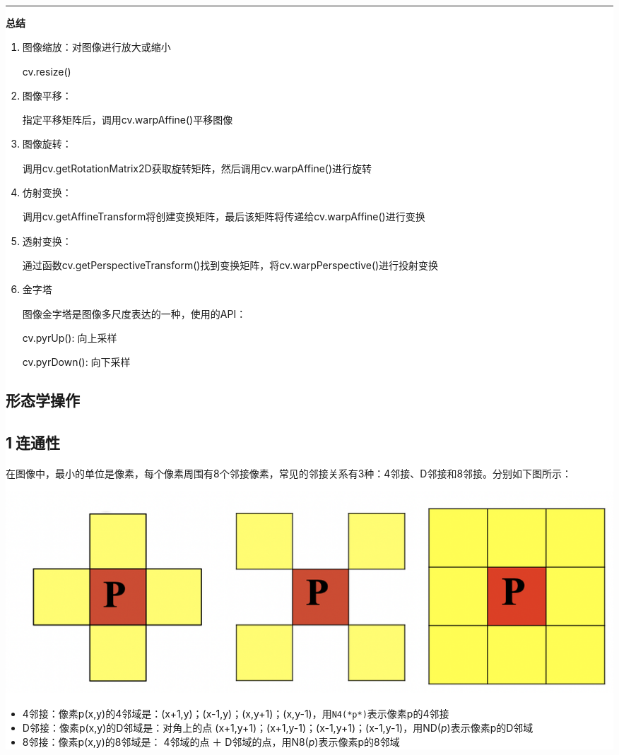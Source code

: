 ------

**总结**

1. 图像缩放：对图像进行放大或缩小

   cv.resize()

2. 图像平移：

   指定平移矩阵后，调用cv.warpAffine()平移图像

3. 图像旋转：

   调用cv.getRotationMatrix2D获取旋转矩阵，然后调用cv.warpAffine()进行旋转

4. 仿射变换：

   调用cv.getAffineTransform将创建变换矩阵，最后该矩阵将传递给cv.warpAffine()进行变换

5. 透射变换：

   通过函数cv.getPerspectiveTransform()找到变换矩阵，将cv.warpPerspective()进行投射变换

6. 金字塔

   图像金字塔是图像多尺度表达的一种，使用的API：

   cv.pyrUp(): 向上采样

   cv.pyrDown(): 向下采样

## 形态学操作

## 1 连通性

在图像中，最小的单位是像素，每个像素周围有8个邻接像素，常见的邻接关系有3种：4邻接、D邻接和8邻接。分别如下图所示：

![image-20190926185646667](assets/image-20190926185646667.png)

- 4邻接：像素p(x,y)的4邻域是：(x+1,y)；(x-1,y)；(x,y+1)；(x,y-1)，用`N4(*p*)`表示像素p的4邻接
- D邻接：像素p(x,y)的D邻域是：对角上的点 (x+1,y+1)；(x+1,y-1)；(x-1,y+1)；(x-1,y-1)，用ND(*p*)表示像素p的D邻域
- 8邻接：像素p(x,y)的8邻域是： 4邻域的点 ＋ D邻域的点，用N8(*p*)表示像素p的8邻域
